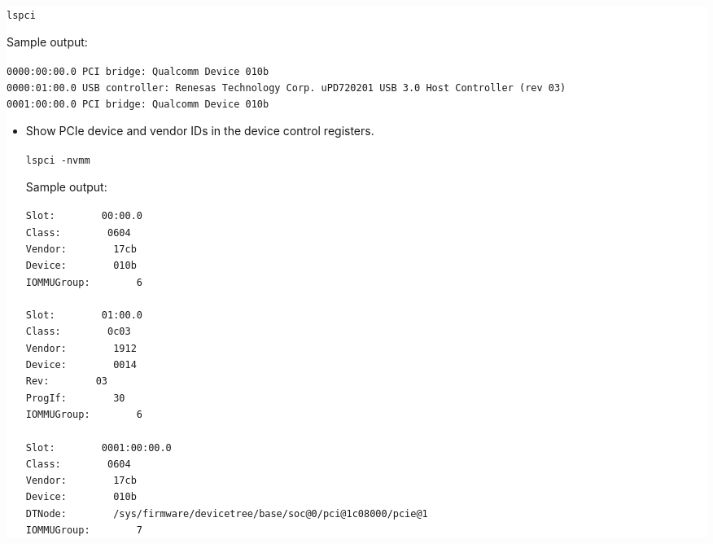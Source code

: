   ```shell
  lspci
  ```

  Sample output:

  ```shell
  0000:00:00.0 PCI bridge: Qualcomm Device 010b
  0000:01:00.0 USB controller: Renesas Technology Corp. uPD720201 USB 3.0 Host Controller (rev 03)
  0001:00:00.0 PCI bridge: Qualcomm Device 010b
  ```

* Show PCIe device and vendor IDs in the device control registers.

  ```shell
  lspci -nvmm
  ```

  Sample output:

  ```shell
  Slot:        00:00.0
  Class:        0604
  Vendor:        17cb
  Device:        010b
  IOMMUGroup:        6

  Slot:        01:00.0
  Class:        0c03
  Vendor:        1912
  Device:        0014
  Rev:        03
  ProgIf:        30
  IOMMUGroup:        6

  Slot:        0001:00:00.0
  Class:        0604
  Vendor:        17cb
  Device:        010b
  DTNode:        /sys/firmware/devicetree/base/soc@0/pci@1c08000/pcie@1
  IOMMUGroup:        7

  ```
